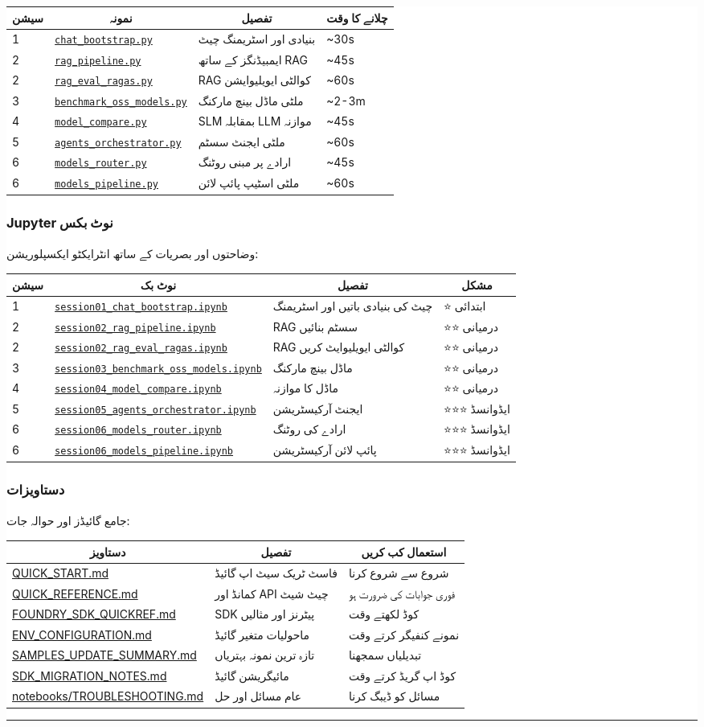 | سیشن | نمونہ | تفصیل | چلانے کا وقت |
|---------|--------|-------------|----------|
| 1 | [`chat_bootstrap.py`](../../../Workshop/samples/session01/chat_bootstrap.py) | بنیادی اور اسٹریمنگ چیٹ | ~30s |
| 2 | [`rag_pipeline.py`](../../../Workshop/samples/session02/rag_pipeline.py) | ایمبیڈنگز کے ساتھ RAG | ~45s |
| 2 | [`rag_eval_ragas.py`](../../../Workshop/samples/session02/rag_eval_ragas.py) | RAG کوالٹی ایویلیوایشن | ~60s |
| 3 | [`benchmark_oss_models.py`](../../../Workshop/samples/session03/benchmark_oss_models.py) | ملٹی ماڈل بینچ مارکنگ | ~2-3m |
| 4 | [`model_compare.py`](../../../Workshop/samples/session04/model_compare.py) | SLM بمقابلہ LLM موازنہ | ~45s |
| 5 | [`agents_orchestrator.py`](../../../Workshop/samples/session05/agents_orchestrator.py) | ملٹی ایجنٹ سسٹم | ~60s |
| 6 | [`models_router.py`](../../../Workshop/samples/session06/models_router.py) | ارادے پر مبنی روٹنگ | ~45s |
| 6 | [`models_pipeline.py`](../../../Workshop/samples/session06/models_pipeline.py) | ملٹی اسٹیپ پائپ لائن | ~60s |

### Jupyter نوٹ بکس

وضاحتوں اور بصریات کے ساتھ انٹرایکٹو ایکسپلوریشن:

| سیشن | نوٹ بک | تفصیل | مشکل |
|---------|----------|-------------|------------|
| 1 | [`session01_chat_bootstrap.ipynb`](./notebooks/session01_chat_bootstrap.ipynb) | چیٹ کی بنیادی باتیں اور اسٹریمنگ | ⭐ ابتدائی |
| 2 | [`session02_rag_pipeline.ipynb`](./notebooks/session02_rag_pipeline.ipynb) | RAG سسٹم بنائیں | ⭐⭐ درمیانی |
| 2 | [`session02_rag_eval_ragas.ipynb`](./notebooks/session02_rag_eval_ragas.ipynb) | RAG کوالٹی ایویلیوایٹ کریں | ⭐⭐ درمیانی |
| 3 | [`session03_benchmark_oss_models.ipynb`](./notebooks/session03_benchmark_oss_models.ipynb) | ماڈل بینچ مارکنگ | ⭐⭐ درمیانی |
| 4 | [`session04_model_compare.ipynb`](./notebooks/session04_model_compare.ipynb) | ماڈل کا موازنہ | ⭐⭐ درمیانی |
| 5 | [`session05_agents_orchestrator.ipynb`](./notebooks/session05_agents_orchestrator.ipynb) | ایجنٹ آرکیسٹریشن | ⭐⭐⭐ ایڈوانسڈ |
| 6 | [`session06_models_router.ipynb`](./notebooks/session06_models_router.ipynb) | ارادے کی روٹنگ | ⭐⭐⭐ ایڈوانسڈ |
| 6 | [`session06_models_pipeline.ipynb`](./notebooks/session06_models_pipeline.ipynb) | پائپ لائن آرکیسٹریشن | ⭐⭐⭐ ایڈوانسڈ |

### دستاویزات

جامع گائیڈز اور حوالہ جات:

| دستاویز | تفصیل | استعمال کب کریں |
|----------|-------------|----------|
| [QUICK_START.md](./QUICK_START.md) | فاسٹ ٹریک سیٹ اپ گائیڈ | شروع سے شروع کرنا |
| [QUICK_REFERENCE.md](./QUICK_REFERENCE.md) | کمانڈ اور API چیٹ شیٹ | فوری جوابات کی ضرورت ہو |
| [FOUNDRY_SDK_QUICKREF.md](./FOUNDRY_SDK_QUICKREF.md) | SDK پیٹرنز اور مثالیں | کوڈ لکھتے وقت |
| [ENV_CONFIGURATION.md](./ENV_CONFIGURATION.md) | ماحولیات متغیر گائیڈ | نمونے کنفیگر کرتے وقت |
| [SAMPLES_UPDATE_SUMMARY.md](./SAMPLES_UPDATE_SUMMARY.md) | تازہ ترین نمونہ بہتریاں | تبدیلیاں سمجھنا |
| [SDK_MIGRATION_NOTES.md](./SDK_MIGRATION_NOTES.md) | مائیگریشن گائیڈ | کوڈ اپ گریڈ کرتے وقت |
| [notebooks/TROUBLESHOOTING.md](./notebooks/TROUBLESHOOTING.md) | عام مسائل اور حل | مسائل کو ڈیبگ کرنا |

---